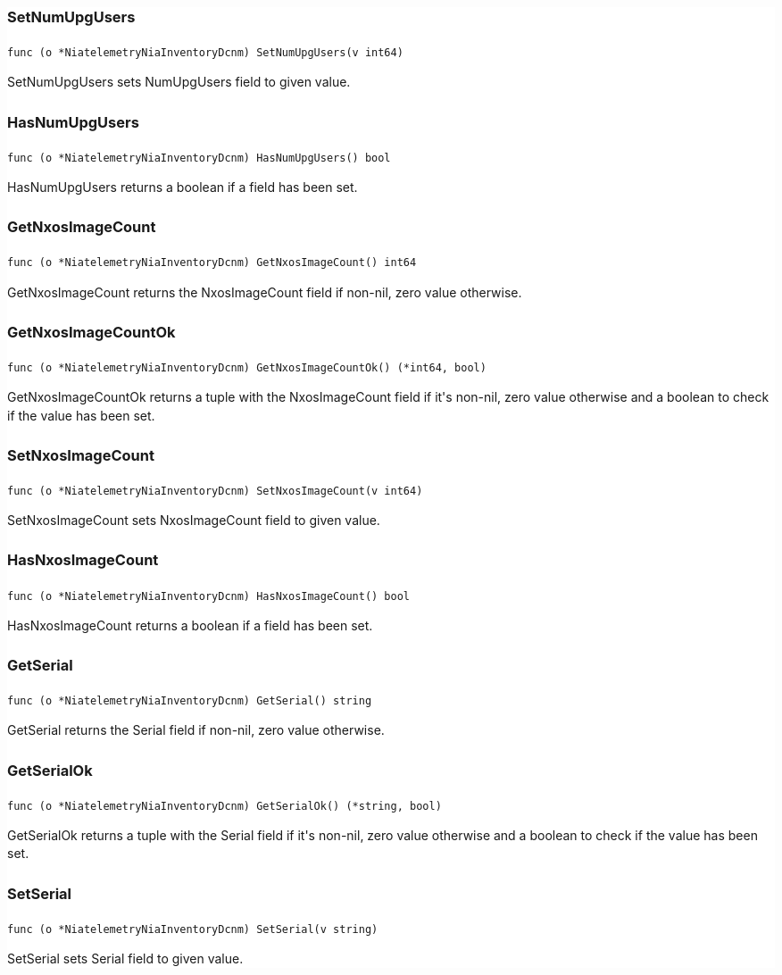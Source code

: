 ### SetNumUpgUsers

`func (o *NiatelemetryNiaInventoryDcnm) SetNumUpgUsers(v int64)`

SetNumUpgUsers sets NumUpgUsers field to given value.

### HasNumUpgUsers

`func (o *NiatelemetryNiaInventoryDcnm) HasNumUpgUsers() bool`

HasNumUpgUsers returns a boolean if a field has been set.

### GetNxosImageCount

`func (o *NiatelemetryNiaInventoryDcnm) GetNxosImageCount() int64`

GetNxosImageCount returns the NxosImageCount field if non-nil, zero value otherwise.

### GetNxosImageCountOk

`func (o *NiatelemetryNiaInventoryDcnm) GetNxosImageCountOk() (*int64, bool)`

GetNxosImageCountOk returns a tuple with the NxosImageCount field if it's non-nil, zero value otherwise
and a boolean to check if the value has been set.

### SetNxosImageCount

`func (o *NiatelemetryNiaInventoryDcnm) SetNxosImageCount(v int64)`

SetNxosImageCount sets NxosImageCount field to given value.

### HasNxosImageCount

`func (o *NiatelemetryNiaInventoryDcnm) HasNxosImageCount() bool`

HasNxosImageCount returns a boolean if a field has been set.

### GetSerial

`func (o *NiatelemetryNiaInventoryDcnm) GetSerial() string`

GetSerial returns the Serial field if non-nil, zero value otherwise.

### GetSerialOk

`func (o *NiatelemetryNiaInventoryDcnm) GetSerialOk() (*string, bool)`

GetSerialOk returns a tuple with the Serial field if it's non-nil, zero value otherwise
and a boolean to check if the value has been set.

### SetSerial

`func (o *NiatelemetryNiaInventoryDcnm) SetSerial(v string)`

SetSerial sets Serial field to given value.
